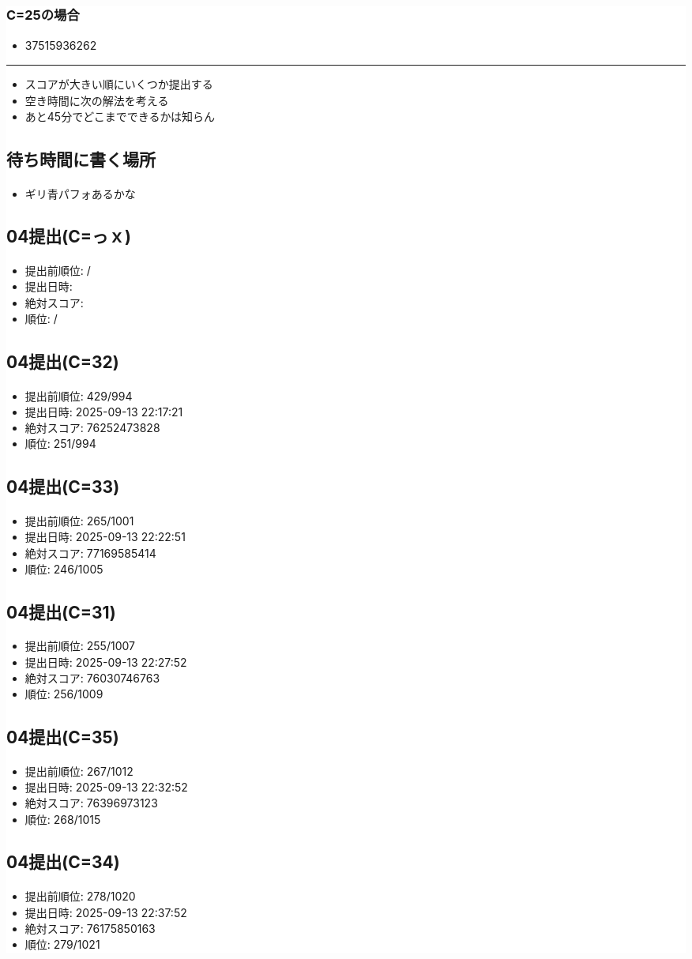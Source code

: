 ### C=25の場合
- 37515936262

---
- スコアが大きい順にいくつか提出する
- 空き時間に次の解法を考える
- あと45分でどこまでできるかは知らん

## 待ち時間に書く場所
- ギリ青パフォあるかな

## 04提出(C=っｘ)
- 提出前順位: /
- 提出日時: 
- 絶対スコア: 
- 順位: /

## 04提出(C=32)
- 提出前順位: 429/994
- 提出日時: 2025-09-13 22:17:21	
- 絶対スコア: 76252473828
- 順位: 251/994

## 04提出(C=33)
- 提出前順位: 265/1001
- 提出日時: 2025-09-13 22:22:51
- 絶対スコア: 77169585414
- 順位: 246/1005

## 04提出(C=31)
- 提出前順位: 255/1007
- 提出日時: 2025-09-13 22:27:52
- 絶対スコア: 76030746763	
- 順位: 256/1009

## 04提出(C=35)
- 提出前順位: 267/1012
- 提出日時: 2025-09-13 22:32:52
- 絶対スコア: 76396973123	
- 順位: 268/1015

## 04提出(C=34)
- 提出前順位: 278/1020
- 提出日時: 2025-09-13 22:37:52
- 絶対スコア: 76175850163
- 順位: 279/1021